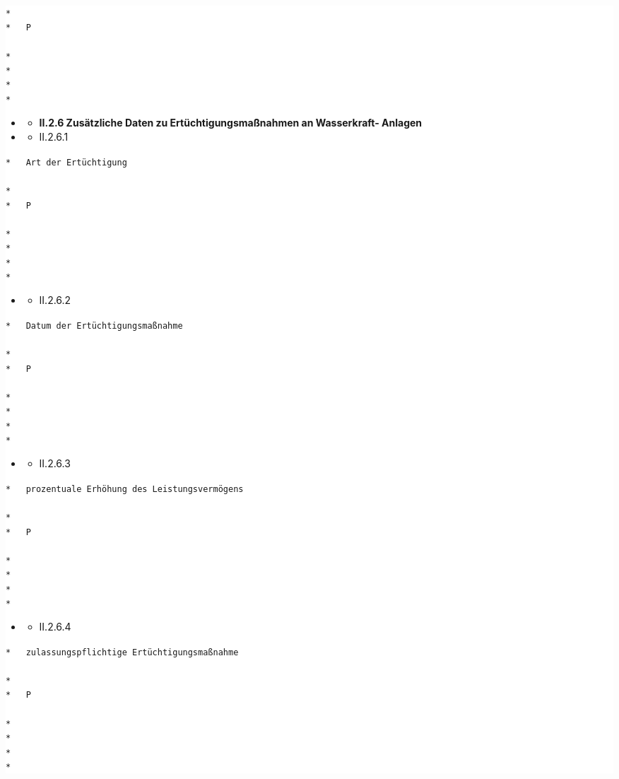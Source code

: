     *
    *   P

    *
    *
    *
    *

*    *   **II.2.6 Zusätzliche Daten zu Ertüchtigungsmaßnahmen an Wasserkraft-
        Anlagen**


*    *   II.2.6.1

    *   Art der Ertüchtigung

    *
    *   P

    *
    *
    *
    *

*    *   II.2.6.2

    *   Datum der Ertüchtigungsmaßnahme

    *
    *   P

    *
    *
    *
    *

*    *   II.2.6.3

    *   prozentuale Erhöhung des Leistungsvermögens

    *
    *   P

    *
    *
    *
    *

*    *   II.2.6.4

    *   zulassungspflichtige Ertüchtigungsmaßnahme

    *
    *   P

    *
    *
    *
    *
